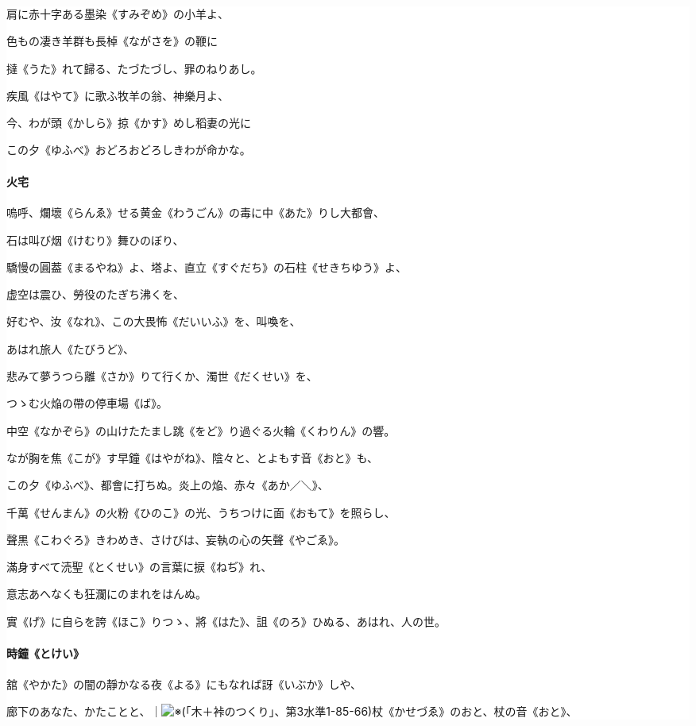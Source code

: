 肩に赤十字ある墨染《すみぞめ》の小羊よ、

色もの凄き羊群も長棹《ながさを》の鞭に

撻《うた》れて歸る、たづたづし、罪のねりあし。



疾風《はやて》に歌ふ牧羊の翁、神樂月よ、

今、わが頭《かしら》掠《かす》めし稻妻の光に

この夕《ゆふべ》おどろおどろしきわが命かな。





#### 火宅




嗚呼、爛壞《らんゑ》せる黄金《わうごん》の毒に中《あた》りし大都會、

石は叫び烟《けむり》舞ひのぼり、

驕慢の圓葢《まるやね》よ、塔よ、直立《すぐだち》の石柱《せきちゆう》よ、

虚空は震ひ、勞役のたぎち沸くを、

好むや、汝《なれ》、この大畏怖《だいいふ》を、叫喚を、

あはれ旅人《たびうど》、

悲みて夢うつら離《さか》りて行くか、濁世《だくせい》を、

つゝむ火焔の帶の停車場《ば》。



中空《なかぞら》の山けたたまし跳《をど》り過ぐる火輪《くわりん》の響。



なが胸を焦《こが》す早鐘《はやがね》、陰々と、とよもす音《おと》も、

この夕《ゆふべ》、都會に打ちぬ。炎上の焔、赤々《あか／＼》、

千萬《せんまん》の火粉《ひのこ》の光、うちつけに面《おもて》を照らし、

聲黒《こわぐろ》きわめき、さけびは、妄執の心の矢聲《やごゑ》。

滿身すべて涜聖《とくせい》の言葉に捩《ねぢ》れ、

意志あへなくも狂瀾にのまれをはんぬ。

實《げ》に自らを誇《ほこ》りつゝ、將《はた》、詛《のろ》ひぬる、あはれ、人の世。





#### 時鐘《とけい》




舘《やかた》の闇の靜かなる夜《よる》にもなれば訝《いぶか》しや、

廊下のあなた、かたことと、｜![※(「木＋裃のつくり」、第3水準1-85-66)](https://www.aozora.gr.jp/cards/000235/files/../../../gaiji/1-85/1-85-66.png)杖《かせづゑ》のおと、杖の音《おと》、

